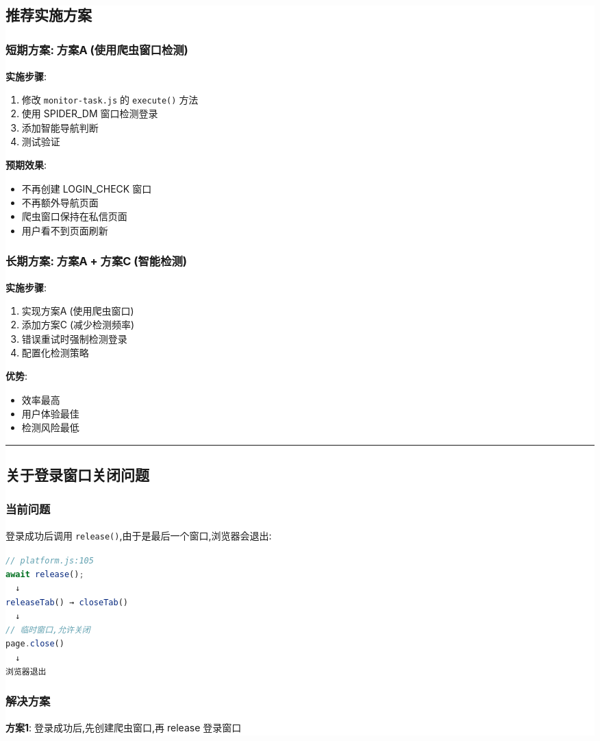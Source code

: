 
## 推荐实施方案

### 短期方案: 方案A (使用爬虫窗口检测)

**实施步骤**:
1. 修改 `monitor-task.js` 的 `execute()` 方法
2. 使用 SPIDER_DM 窗口检测登录
3. 添加智能导航判断
4. 测试验证

**预期效果**:
- 不再创建 LOGIN_CHECK 窗口
- 不再额外导航页面
- 爬虫窗口保持在私信页面
- 用户看不到页面刷新

### 长期方案: 方案A + 方案C (智能检测)

**实施步骤**:
1. 实现方案A (使用爬虫窗口)
2. 添加方案C (减少检测频率)
3. 错误重试时强制检测登录
4. 配置化检测策略

**优势**:
- 效率最高
- 用户体验最佳
- 检测风险最低

---

## 关于登录窗口关闭问题

### 当前问题

登录成功后调用 `release()`,由于是最后一个窗口,浏览器会退出:

```javascript
// platform.js:105
await release();
  ↓
releaseTab() → closeTab()
  ↓
// 临时窗口,允许关闭
page.close()
  ↓
浏览器退出
```

### 解决方案

**方案1**: 登录成功后,先创建爬虫窗口,再 release 登录窗口

